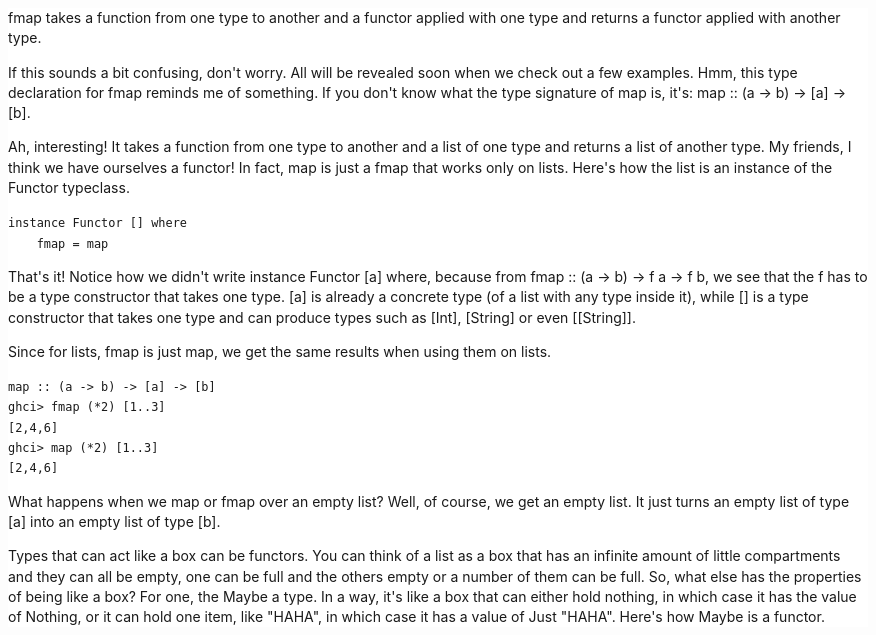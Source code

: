 <span class="fixed">fmap</span> takes a function from one type to
another and a functor applied with one type and returns a functor
applied with another type.

If this sounds a bit confusing, don't worry. All will be revealed soon
when we check out a few examples. Hmm, this type declaration for
<span class="fixed">fmap</span> reminds me of something. If you don't
know what the type signature of <span class="fixed">map</span> is, it's:
<span class="fixed">map :: (a -&gt; b) -&gt; \[a\] -&gt; \[b\]</span>.

Ah, interesting! It takes a function from one type to another and a list
of one type and returns a list of another type. My friends, I think we
have ourselves a functor! In fact, <span class="fixed">map</span> is
just a <span class="fixed">fmap</span> that works only on lists. Here's
how the list is an instance of the <span class="fixed">Functor</span>
typeclass.

``` haskell:hs
instance Functor [] where
    fmap = map
```

That's it! Notice how we didn't write <span class="fixed">instance
Functor \[a\] where</span>, because from <span class="fixed">fmap :: (a
-&gt; b) -&gt; f a -&gt; f b</span>, we see that the
<span class="fixed">f</span> has to be a type constructor that takes one
type. <span class="fixed">\[a\]</span> is already a concrete type (of a
list with any type inside it), while <span class="fixed">\[\]</span> is
a type constructor that takes one type and can produce types such as
<span class="fixed">\[Int\]</span>,
<span class="fixed">\[String\]</span> or even
<span class="fixed">\[\[String\]\]</span>.

Since for lists, <span class="fixed">fmap</span> is just
<span class="fixed">map</span>, we get the same results when using them
on lists.

``` haskell:hs
map :: (a -> b) -> [a] -> [b]
ghci> fmap (*2) [1..3]
[2,4,6]
ghci> map (*2) [1..3]
[2,4,6]
```

What happens when we <span class="fixed">map</span> or
<span class="fixed">fmap</span> over an empty list? Well, of course, we
get an empty list. It just turns an empty list of type
<span class="fixed">\[a\]</span> into an empty list of type
<span class="fixed">\[b\]</span>.

Types that can act like a box can be functors. You can think of a list
as a box that has an infinite amount of little compartments and they can
all be empty, one can be full and the others empty or a number of them
can be full. So, what else has the properties of being like a box? For
one, the <span class="fixed">Maybe a</span> type. In a way, it's like a
box that can either hold nothing, in which case it has the value of
<span class="fixed">Nothing</span>, or it can hold one item, like
<span class="fixed">"HAHA"</span>, in which case it has a value of
<span class="fixed">Just "HAHA"</span>. Here's how
<span class="fixed">Maybe</span> is a functor.
